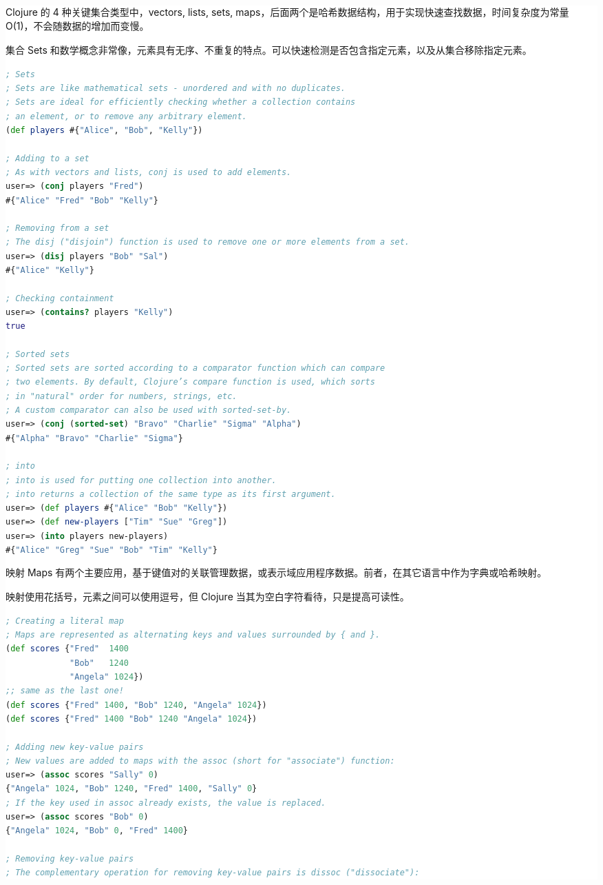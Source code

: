 Clojure 的 4 种关键集合类型中，vectors, lists, sets, maps，后面两个是哈希数据结构，用于实现快速查找数据，时间复杂度为常量 O(1)，不会随数据的增加而变慢。 

集合 Sets 和数学概念非常像，元素具有无序、不重复的特点。可以快速检测是否包含指定元素，以及从集合移除指定元素。

```clj
; Sets
; Sets are like mathematical sets - unordered and with no duplicates. 
; Sets are ideal for efficiently checking whether a collection contains 
; an element, or to remove any arbitrary element.
(def players #{"Alice", "Bob", "Kelly"})

; Adding to a set
; As with vectors and lists, conj is used to add elements.
user=> (conj players "Fred")
#{"Alice" "Fred" "Bob" "Kelly"}

; Removing from a set
; The disj ("disjoin") function is used to remove one or more elements from a set.
user=> (disj players "Bob" "Sal")
#{"Alice" "Kelly"}

; Checking containment
user=> (contains? players "Kelly")
true

; Sorted sets
; Sorted sets are sorted according to a comparator function which can compare 
; two elements. By default, Clojure’s compare function is used, which sorts 
; in "natural" order for numbers, strings, etc.
; A custom comparator can also be used with sorted-set-by.
user=> (conj (sorted-set) "Bravo" "Charlie" "Sigma" "Alpha")
#{"Alpha" "Bravo" "Charlie" "Sigma"}

; into
; into is used for putting one collection into another.
; into returns a collection of the same type as its first argument.
user=> (def players #{"Alice" "Bob" "Kelly"})
user=> (def new-players ["Tim" "Sue" "Greg"])
user=> (into players new-players)
#{"Alice" "Greg" "Sue" "Bob" "Tim" "Kelly"}
```

映射 Maps 有两个主要应用，基于键值对的关联管理数据，或表示域应用程序数据。前者，在其它语言中作为字典或哈希映射。

映射使用花括号，元素之间可以使用逗号，但 Clojure 当其为空白字符看待，只是提高可读性。

```clj
; Creating a literal map
; Maps are represented as alternating keys and values surrounded by { and }.
(def scores {"Fred"  1400
             "Bob"   1240
             "Angela" 1024})
;; same as the last one!
(def scores {"Fred" 1400, "Bob" 1240, "Angela" 1024})
(def scores {"Fred" 1400 "Bob" 1240 "Angela" 1024})

; Adding new key-value pairs
; New values are added to maps with the assoc (short for "associate") function:
user=> (assoc scores "Sally" 0)
{"Angela" 1024, "Bob" 1240, "Fred" 1400, "Sally" 0}
; If the key used in assoc already exists, the value is replaced.
user=> (assoc scores "Bob" 0)
{"Angela" 1024, "Bob" 0, "Fred" 1400}

; Removing key-value pairs
; The complementary operation for removing key-value pairs is dissoc ("dissociate"):
```